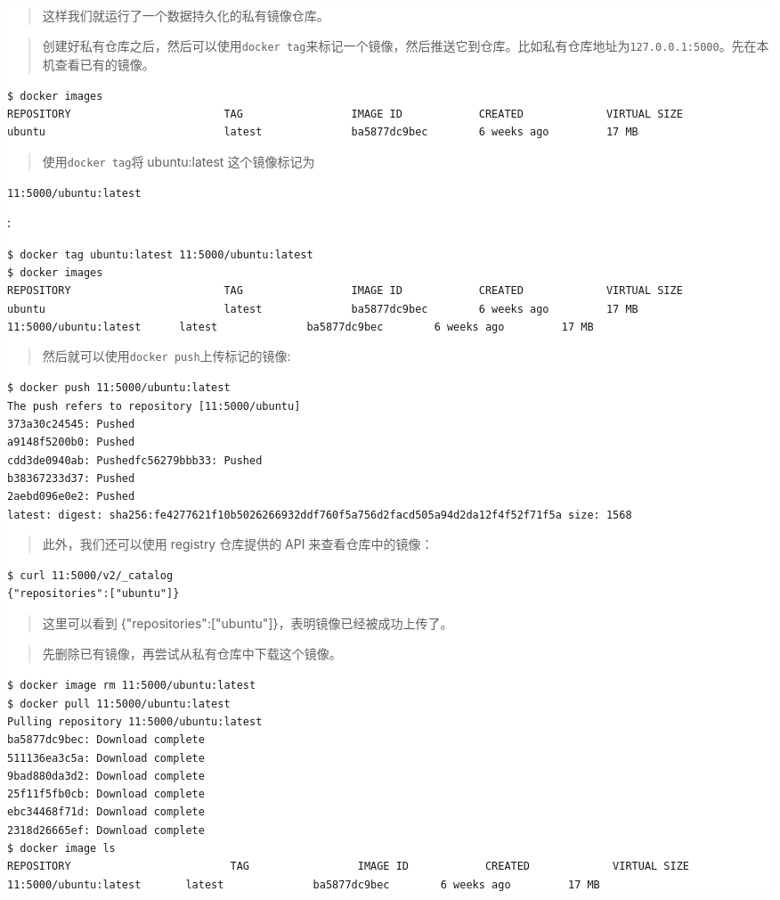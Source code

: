 > 这样我们就运行了一个数据持久化的私有镜像仓库。

> 创建好私有仓库之后，然后可以使用`docker tag`来标记一个镜像，然后推送它到仓库。比如私有仓库地址为`127.0.0.1:5000`。先在本机查看已有的镜像。

```
$ docker images
REPOSITORY                        TAG                 IMAGE ID            CREATED             VIRTUAL SIZE
ubuntu                            latest              ba5877dc9bec        6 weeks ago         17 MB
```

> 使用`docker tag`将 ubuntu:latest 这个镜像标记为 

```
11:5000/ubuntu:latest
```

:

```
$ docker tag ubuntu:latest 11:5000/ubuntu:latest
$ docker images
REPOSITORY                        TAG                 IMAGE ID            CREATED             VIRTUAL SIZE
ubuntu                            latest              ba5877dc9bec        6 weeks ago         17 MB
11:5000/ubuntu:latest      latest              ba5877dc9bec        6 weeks ago         17 MB
```

> 然后就可以使用`docker push`上传标记的镜像:

```
$ docker push 11:5000/ubuntu:latest
The push refers to repository [11:5000/ubuntu]
373a30c24545: Pushed
a9148f5200b0: Pushed
cdd3de0940ab: Pushedfc56279bbb33: Pushed
b38367233d37: Pushed
2aebd096e0e2: Pushed
latest: digest: sha256:fe4277621f10b5026266932ddf760f5a756d2facd505a94d2da12f4f52f71f5a size: 1568
```

> 此外，我们还可以使用 registry 仓库提供的 API 来查看仓库中的镜像：

```
$ curl 11:5000/v2/_catalog
{"repositories":["ubuntu"]}
```

> 这里可以看到 {"repositories":["ubuntu"]}，表明镜像已经被成功上传了。

> 先删除已有镜像，再尝试从私有仓库中下载这个镜像。

```
$ docker image rm 11:5000/ubuntu:latest
$ docker pull 11:5000/ubuntu:latest
Pulling repository 11:5000/ubuntu:latest
ba5877dc9bec: Download complete
511136ea3c5a: Download complete
9bad880da3d2: Download complete
25f11f5fb0cb: Download complete
ebc34468f71d: Download complete
2318d26665ef: Download complete
$ docker image ls
REPOSITORY                         TAG                 IMAGE ID            CREATED             VIRTUAL SIZE
11:5000/ubuntu:latest       latest              ba5877dc9bec        6 weeks ago         17 MB
```
